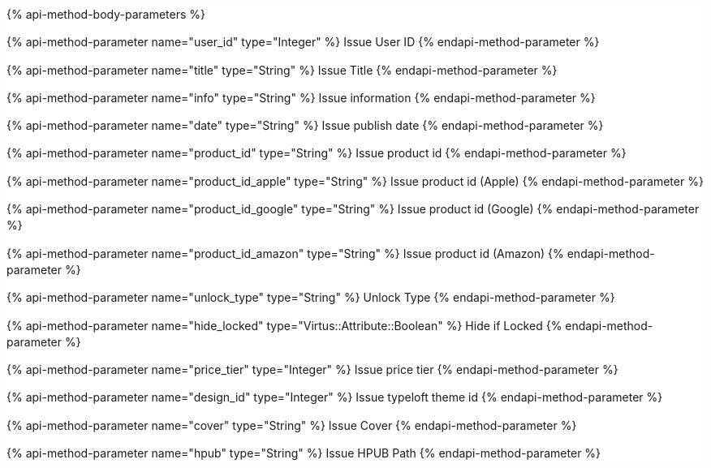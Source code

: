 

{% api-method-body-parameters %}

{% api-method-parameter name="user_id" type="Integer" %}
Issue User ID
{% endapi-method-parameter %}

{% api-method-parameter name="title" type="String" %}
Issue Title
{% endapi-method-parameter %}

{% api-method-parameter name="info" type="String" %}
Issue information
{% endapi-method-parameter %}

{% api-method-parameter name="date" type="String" %}
Issue publish date
{% endapi-method-parameter %}

{% api-method-parameter name="product_id" type="String" %}
Issue product id
{% endapi-method-parameter %}

{% api-method-parameter name="product_id_apple" type="String" %}
Issue product id (Apple)
{% endapi-method-parameter %}

{% api-method-parameter name="product_id_google" type="String" %}
Issue product id (Google)
{% endapi-method-parameter %}

{% api-method-parameter name="product_id_amazon" type="String" %}
Issue product id (Amazon)
{% endapi-method-parameter %}

{% api-method-parameter name="unlock_type" type="String" %}
Unlock Type
{% endapi-method-parameter %}

{% api-method-parameter name="hide_locked" type="Virtus::Attribute::Boolean" %}
Hide if Locked
{% endapi-method-parameter %}

{% api-method-parameter name="price_tier" type="Integer" %}
Issue price tier
{% endapi-method-parameter %}

{% api-method-parameter name="design_id" type="Integer" %}
Issue typeloft theme id
{% endapi-method-parameter %}

{% api-method-parameter name="cover" type="String" %}
Issue Cover
{% endapi-method-parameter %}

{% api-method-parameter name="hpub" type="String" %}
Issue HPUB Path
{% endapi-method-parameter %}
